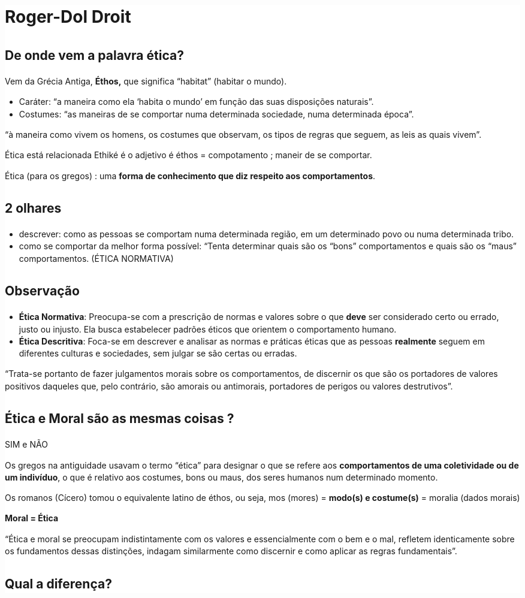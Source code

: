 # Roger-Dol Droit

## De onde vem a palavra ética?

Vem da Grécia Antiga, **Éthos,** que significa “habitat” (habitar o mundo).

- Caráter: “a maneira como ela ‘habita o mundo’ em função das suas disposições naturais”.
- Costumes: “as maneiras de se comportar numa determinada sociedade, numa determinada época”.

“à maneira como vivem os homens, os costumes que observam, os tipos de regras que seguem, as leis as quais vivem”.

Ética está relacionada Ethiké é o adjetivo é éthos = compotamento ; maneir de se comportar.

Ética (para os gregos) : uma **forma de conhecimento que diz respeito aos comportamentos**.

## 2 olhares

- descrever: como as pessoas se comportam numa determinada região, em um determinado povo ou numa determinada tribo.
- como se comportar da melhor forma possível: “Tenta determinar quais são os “bons” comportamentos e quais são os “maus” comportamentos. (ÉTICA NORMATIVA)

## Observação

- **Ética Normativa**: Preocupa-se com a prescrição de normas e valores sobre o que **deve** ser considerado certo ou errado, justo ou injusto. Ela busca estabelecer padrões éticos que orientem o comportamento humano.
- **Ética Descritiva**: Foca-se em descrever e analisar as normas e práticas éticas que as pessoas **realmente** seguem em diferentes culturas e sociedades, sem julgar se são certas ou erradas.

“Trata-se portanto de fazer julgamentos morais sobre os comportamentos, de discernir os que são os portadores de valores positivos daqueles que, pelo contrário, são amorais ou antimorais, portadores de perigos ou valores destrutivos”.

## Ética e Moral são as mesmas coisas ?

SIM e NÃO

Os gregos na antiguidade usavam o termo “ética” para designar o que se refere aos **comportamentos de uma coletividade ou de um indivíduo**, o que é relativo aos costumes, bons ou maus, dos seres humanos num determinado momento.

Os romanos (Cícero) tomou o equivalente latino de éthos, ou seja, mos (mores) = **modo(s) e costume(s)** = moralia (dados morais)

**Moral = Ética**

“Ética e moral se preocupam indistintamente com os valores e essencialmente com o bem e o mal, refletem identicamente sobre os fundamentos dessas distinções, indagam similarmente como discernir e como aplicar as regras fundamentais”.

## Qual a diferença?

